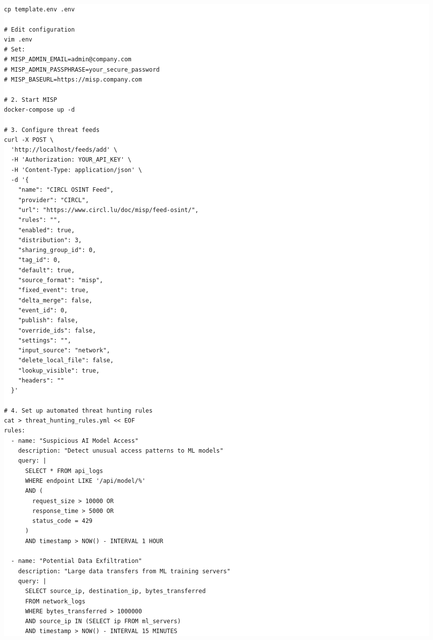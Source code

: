 ```
cp template.env .env

# Edit configuration
vim .env
# Set:
# MISP_ADMIN_EMAIL=admin@company.com
# MISP_ADMIN_PASSPHRASE=your_secure_password
# MISP_BASEURL=https://misp.company.com

# 2. Start MISP
docker-compose up -d

# 3. Configure threat feeds
curl -X POST \
  'http://localhost/feeds/add' \
  -H 'Authorization: YOUR_API_KEY' \
  -H 'Content-Type: application/json' \
  -d '{
    "name": "CIRCL OSINT Feed",
    "provider": "CIRCL",
    "url": "https://www.circl.lu/doc/misp/feed-osint/",
    "rules": "",
    "enabled": true,
    "distribution": 3,
    "sharing_group_id": 0,
    "tag_id": 0,
    "default": true,
    "source_format": "misp",
    "fixed_event": true,
    "delta_merge": false,
    "event_id": 0,
    "publish": false,
    "override_ids": false,
    "settings": "",
    "input_source": "network",
    "delete_local_file": false,
    "lookup_visible": true,
    "headers": ""
  }'

# 4. Set up automated threat hunting rules
cat > threat_hunting_rules.yml << EOF
rules:
  - name: "Suspicious AI Model Access"
    description: "Detect unusual access patterns to ML models"
    query: |
      SELECT * FROM api_logs 
      WHERE endpoint LIKE '/api/model/%' 
      AND (
        request_size > 10000 OR 
        response_time > 5000 OR
        status_code = 429
      )
      AND timestamp > NOW() - INTERVAL 1 HOUR
    
  - name: "Potential Data Exfiltration"
    description: "Large data transfers from ML training servers"
    query: |
      SELECT source_ip, destination_ip, bytes_transferred 
      FROM network_logs 
      WHERE bytes_transferred > 1000000 
      AND source_ip IN (SELECT ip FROM ml_servers)
      AND timestamp > NOW() - INTERVAL 15 MINUTES
```